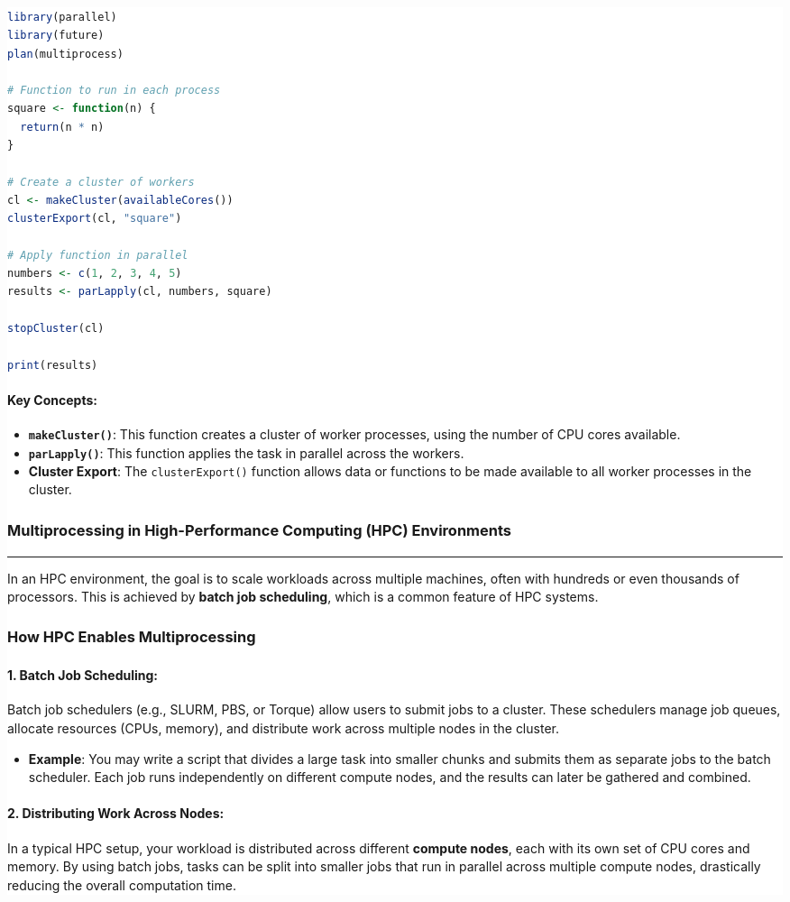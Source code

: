 ```r
library(parallel)
library(future)
plan(multiprocess)

# Function to run in each process
square <- function(n) {
  return(n * n)
}

# Create a cluster of workers
cl <- makeCluster(availableCores()) 
clusterExport(cl, "square")

# Apply function in parallel
numbers <- c(1, 2, 3, 4, 5)
results <- parLapply(cl, numbers, square)

stopCluster(cl)

print(results)
```

#### Key Concepts:
- **`makeCluster()`**: This function creates a cluster of worker processes, using the number of CPU cores available.
- **`parLapply()`**: This function applies the task in parallel across the workers.
- **Cluster Export**: The `clusterExport()` function allows data or functions to be made available to all worker processes in the cluster.

### __Multiprocessing in High-Performance Computing (HPC) Environments__
___

In an HPC environment, the goal is to scale workloads across multiple machines, often with hundreds or even thousands of processors. This is achieved by **batch job scheduling**, which is a common feature of HPC systems.

### How HPC Enables Multiprocessing

#### 1. **Batch Job Scheduling**: 

Batch job schedulers (e.g., SLURM, PBS, or Torque) allow users to submit jobs to a cluster. These schedulers manage job queues, allocate resources (CPUs, memory), and distribute work across multiple nodes in the cluster.

- **Example**: You may write a script that divides a large task into smaller chunks and submits them as separate jobs to the batch scheduler. Each job runs independently on different compute nodes, and the results can later be gathered and combined.

#### 2. **Distributing Work Across Nodes**:

In a typical HPC setup, your workload is distributed across different **compute nodes**, each with its own set of CPU cores and memory. By using batch jobs, tasks can be split into smaller jobs that run in parallel across multiple compute nodes, drastically reducing the overall computation time.
